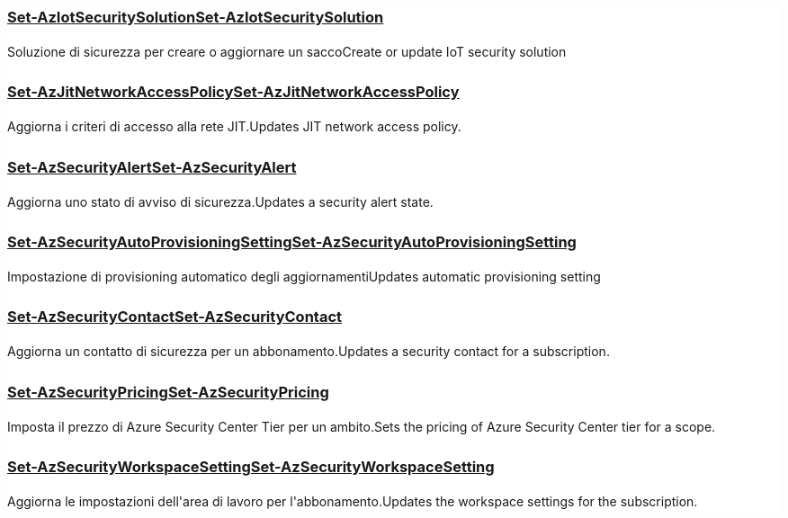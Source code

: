 ### [<span data-ttu-id="d7bb9-177">Set-AzIotSecuritySolution</span><span class="sxs-lookup"><span data-stu-id="d7bb9-177">Set-AzIotSecuritySolution</span></span>](Set-AzIotSecuritySolution.md)
<span data-ttu-id="d7bb9-178">Soluzione di sicurezza per creare o aggiornare un sacco</span><span class="sxs-lookup"><span data-stu-id="d7bb9-178">Create or update IoT security solution</span></span>

### [<span data-ttu-id="d7bb9-179">Set-AzJitNetworkAccessPolicy</span><span class="sxs-lookup"><span data-stu-id="d7bb9-179">Set-AzJitNetworkAccessPolicy</span></span>](Set-AzJitNetworkAccessPolicy.md)
<span data-ttu-id="d7bb9-180">Aggiorna i criteri di accesso alla rete JIT.</span><span class="sxs-lookup"><span data-stu-id="d7bb9-180">Updates JIT network access policy.</span></span>

### [<span data-ttu-id="d7bb9-181">Set-AzSecurityAlert</span><span class="sxs-lookup"><span data-stu-id="d7bb9-181">Set-AzSecurityAlert</span></span>](Set-AzSecurityAlert.md)
<span data-ttu-id="d7bb9-182">Aggiorna uno stato di avviso di sicurezza.</span><span class="sxs-lookup"><span data-stu-id="d7bb9-182">Updates a security alert state.</span></span>

### [<span data-ttu-id="d7bb9-183">Set-AzSecurityAutoProvisioningSetting</span><span class="sxs-lookup"><span data-stu-id="d7bb9-183">Set-AzSecurityAutoProvisioningSetting</span></span>](Set-AzSecurityAutoProvisioningSetting.md)
<span data-ttu-id="d7bb9-184">Impostazione di provisioning automatico degli aggiornamenti</span><span class="sxs-lookup"><span data-stu-id="d7bb9-184">Updates automatic provisioning setting</span></span>

### [<span data-ttu-id="d7bb9-185">Set-AzSecurityContact</span><span class="sxs-lookup"><span data-stu-id="d7bb9-185">Set-AzSecurityContact</span></span>](Set-AzSecurityContact.md)
<span data-ttu-id="d7bb9-186">Aggiorna un contatto di sicurezza per un abbonamento.</span><span class="sxs-lookup"><span data-stu-id="d7bb9-186">Updates a security contact for a subscription.</span></span>

### [<span data-ttu-id="d7bb9-187">Set-AzSecurityPricing</span><span class="sxs-lookup"><span data-stu-id="d7bb9-187">Set-AzSecurityPricing</span></span>](Set-AzSecurityPricing.md)
<span data-ttu-id="d7bb9-188">Imposta il prezzo di Azure Security Center Tier per un ambito.</span><span class="sxs-lookup"><span data-stu-id="d7bb9-188">Sets the pricing of Azure Security Center tier for a scope.</span></span>

### [<span data-ttu-id="d7bb9-189">Set-AzSecurityWorkspaceSetting</span><span class="sxs-lookup"><span data-stu-id="d7bb9-189">Set-AzSecurityWorkspaceSetting</span></span>](Set-AzSecurityWorkspaceSetting.md)
<span data-ttu-id="d7bb9-190">Aggiorna le impostazioni dell'area di lavoro per l'abbonamento.</span><span class="sxs-lookup"><span data-stu-id="d7bb9-190">Updates the workspace settings for the subscription.</span></span>
